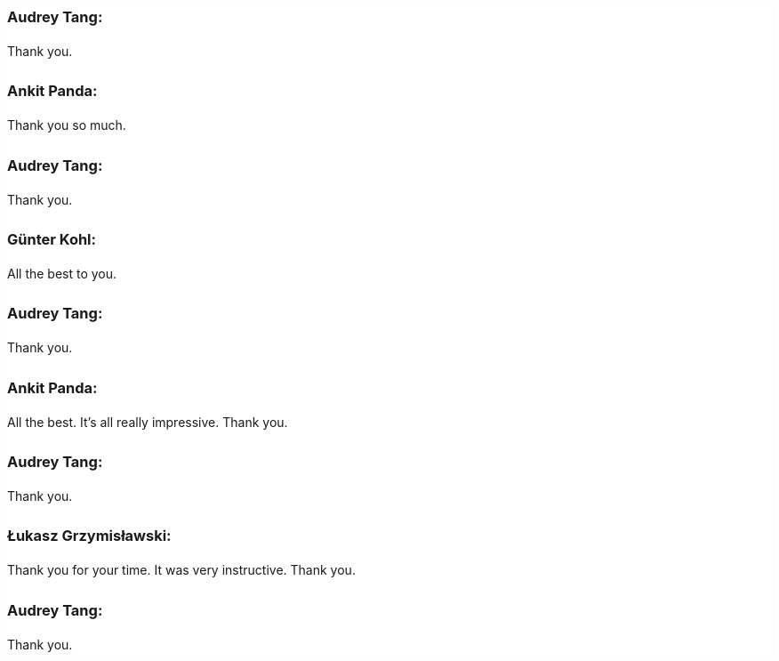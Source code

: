 ### Audrey Tang:
Thank you.

### Ankit Panda:
Thank you so much.

### Audrey Tang:
Thank you.

### Günter Kohl:
All the best to you.

### Audrey Tang:
Thank you.

### Ankit Panda:
All the best. It’s all really impressive. Thank you.

### Audrey Tang:
Thank you.

### Łukasz Grzymisławski:
Thank you for your time. It was very instructive. Thank you.

### Audrey Tang:
Thank you.


